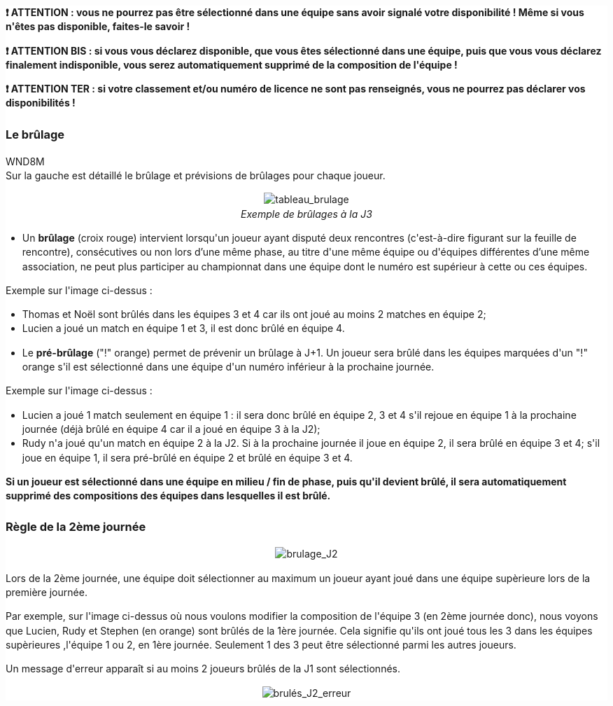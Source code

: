 **❗ ATTENTION : vous ne pourrez pas être sélectionné dans une équipe sans avoir signalé votre disponibilité ! Même si vous n'êtes pas disponible, faites-le savoir !**

**❗ ATTENTION BIS : si vous vous déclarez disponible, que vous êtes sélectionné dans une équipe, puis que vous vous déclarez finalement indisponible, vous serez automatiquement supprimé de la composition de l'équipe !**

**❗ ATTENTION TER : si votre classement et/ou numéro de licence ne sont pas renseignés, vous ne pourrez pas déclarer vos disponibilités !**

<h3 id="le_brulage">Le brûlage</h3>

<span class="pastille reset christmas_code">WND8M</span><br>
Sur la gauche est détaillé le brûlage et prévisions de brûlages pour chaque joueur.

<p align="center"><img width="35%" src="https://raw.githubusercontent.com/StephSako/Kompo/master/illustrations/tableau_brulage.PNG" alt="tableau_brulage"><br><i><legend>Exemple de brûlages à la J3</legend></i></p>

* Un **brûlage** (croix rouge) intervient lorsqu'un joueur ayant disputé deux rencontres (c'est-à-dire figurant sur la feuille de rencontre), consécutives ou non lors d’une même phase, au titre d'une même équipe ou d'équipes différentes d’une même association, ne peut plus participer au championnat dans une équipe dont le numéro est supérieur à cette ou ces équipes.

Exemple sur l'image ci-dessus :
- Thomas et Noël sont brûlés dans les équipes 3 et 4 car ils ont joué au moins 2 matches en équipe 2;
- Lucien a joué un match en équipe 1 et 3, il est donc brûlé en équipe 4.<br>

* Le **pré-brûlage** ("!" orange) permet de prévenir un brûlage à J+1. Un joueur sera brûlé dans les équipes marquées d'un "!" orange s'il est sélectionné dans une équipe d'un numéro inférieur à la prochaine journée.

Exemple sur l'image ci-dessus :
- Lucien a joué 1 match seulement en équipe 1 : il sera donc brûlé en équipe 2, 3 et 4  s'il rejoue en équipe 1 à la prochaine journée (déjà brûlé en équipe 4 car il a joué en équipe 3 à la J2);
- Rudy n'a joué qu'un match en équipe 2 à la J2. Si à la prochaine journée il joue en équipe 2, il sera brûlé en équipe 3 et 4; s'il joue en équipe 1, il sera pré-brûlé en équipe 2 et brûlé en équipe 3 et 4.<br>

**Si un joueur est sélectionné dans une équipe en milieu / fin de phase, puis qu'il devient brûlé, il sera automatiquement supprimé des compositions des équipes dans lesquelles il est brûlé.**

<h3 id="regle_2eme_journee">Règle de la 2ème journée</h3>

<p align="center"><img width="100%" src="https://raw.githubusercontent.com/StephSako/Kompo/master/illustrations/brulage_J2.JPG" alt="brulage_J2"></p>

Lors de la 2ème journée, une équipe doit sélectionner au maximum un joueur ayant joué dans une équipe supèrieure lors de la première journée.

Par exemple, sur l'image ci-dessus où nous voulons modifier la composition de l'équipe 3 (en 2ème journée donc), nous voyons que Lucien, Rudy et Stephen (en orange) sont brûlés de la 1ère journée. Cela signifie qu'ils ont joué tous les 3 dans les équipes supèrieures ,l'équipe 1 ou 2, en 1ère journée. Seulement 1 des 3 peut être sélectionné parmi les autres joueurs.

Un message d'erreur apparaît si au moins 2 joueurs brûlés de la J1 sont sélectionnés.

<p align="center"><img width="100%" src="https://raw.githubusercontent.com/StephSako/Kompo/master/illustrations/brulés_J2_erreur.JPG" alt="brulés_J2_erreur"></p>
